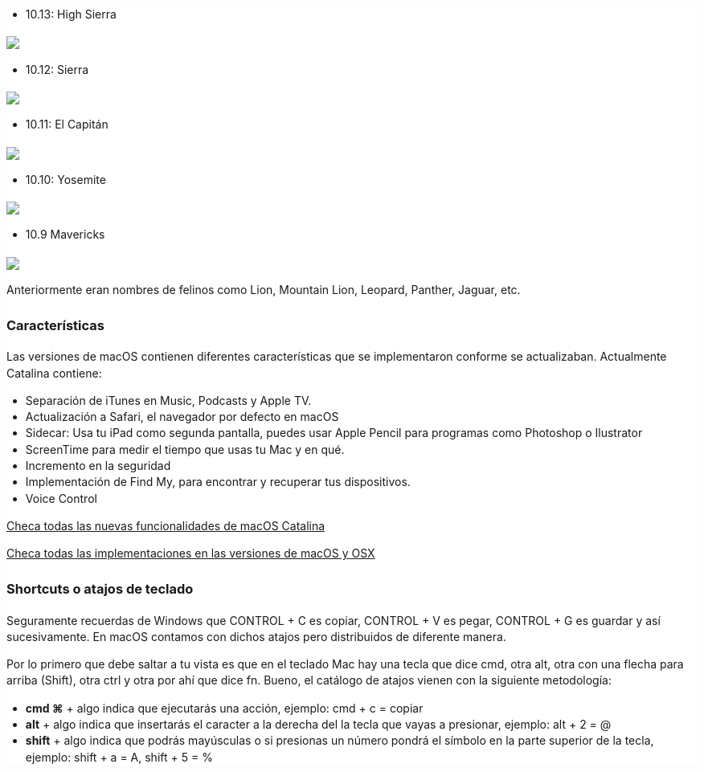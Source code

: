 - 10.13: High Sierra

<img src="images/highsierra.jpg" align = "center"  width="300"/>

- 10.12: Sierra


<img src="images/sierra.jpg" align = "center"  width="300"/>

- 10.11: El Capitán


<img src="images/elcapitan.jpg" align = "center"  width="300"/>

- 10.10: Yosemite

<img src="images/yosemite.jpg" align = "center"  width="300"/>

- 10.9 Mavericks

<img src="images/osxmave.jpg" align = "center"  width="300"/>

Anteriormente eran nombres de felinos como Lion, Mountain Lion, Leopard, Panther, Jaguar, etc.


### Características

Las versiones de macOS contienen diferentes características que se implementaron conforme se actualizaban. Actualmente Catalina contiene:

- Separación de iTunes en Music, Podcasts y Apple TV.
- Actualización a Safari, el navegador por defecto en macOS
- Sidecar: Usa tu iPad como segunda pantalla, puedes usar Apple Pencil para programas como Photoshop o Ilustrator
- ScreenTime para medir el tiempo que usas tu Mac y en qué.
- Incremento en la seguridad
- Implementación de Find My, para encontrar y recuperar tus dispositivos.
- Voice Control


[Checa todas las nuevas funcionalidades de macOS Catalina](https://www.apple.com/mx/macos/catalina/features/)

[Checa todas las implementaciones en las versiones de macOS y OSX](https://es.wikipedia.org/wiki/MacOS#Versiones)

### Shortcuts o atajos de teclado

Seguramente recuerdas de Windows que CONTROL + C es copiar, CONTROL + V es pegar, CONTROL + G es guardar y así sucesivamente. En macOS contamos con dichos atajos pero distribuidos de diferente manera. 

Por lo primero que debe saltar a tu vista es que en el teclado Mac hay una tecla que dice cmd, otra alt, otra con una flecha para arriba (Shift), otra ctrl y otra por ahí que dice fn. Bueno, el catálogo de atajos vienen con la siguiente metodología:

- **cmd ⌘** + algo indica que ejecutarás una acción, ejemplo: cmd + c = copiar
- **alt** + algo indica que insertarás el caracter a la derecha del la tecla que vayas a presionar, ejemplo: alt + 2 = @
- **shift** + algo indica que podrás mayúsculas o si presionas un número pondrá el símbolo en la parte superior de la tecla, ejemplo: shift + a = A, shift + 5 = %
